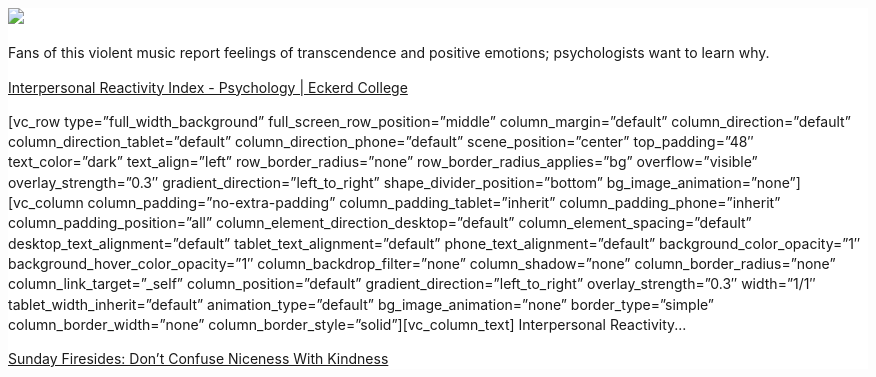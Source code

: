 <div class="card-image">

[![](https://pocket-image-cache.com/1200x/filters:format(jpg):extract_focal()/https%3A%2F%2Fpocket-syndicated-images.s3.amazonaws.com%2Farticles%2F5992%2F1611598543_GettyImages-103462741.jpg)](https://getpocket.com/explore/item/dissecting-the-bloodthirsty-bliss-of-death-metal)

</div>

Fans of this violent music report feelings of transcendence and positive
emotions; psychologists want to learn why.

</div>

<div class="card">

<div class="card-title">

[Interpersonal Reactivity Index - Psychology \| Eckerd
College](https://www.eckerd.edu/psychology/iri)

</div>

\[vc_row type=”full_width_background” full_screen_row_position=”middle”
column_margin=”default” column_direction=”default”
column_direction_tablet=”default” column_direction_phone=”default”
scene_position=”center” top_padding=”48″ text_color=”dark”
text_align=”left” row_border_radius=”none”
row_border_radius_applies=”bg” overflow=”visible” overlay_strength=”0.3″
gradient_direction=”left_to_right” shape_divider_position=”bottom”
bg_image_animation=”none”\]\[vc_column column_padding=”no-extra-padding”
column_padding_tablet=”inherit” column_padding_phone=”inherit”
column_padding_position=”all” column_element_direction_desktop=”default”
column_element_spacing=”default” desktop_text_alignment=”default”
tablet_text_alignment=”default” phone_text_alignment=”default”
background_color_opacity=”1″ background_hover_color_opacity=”1″
column_backdrop_filter=”none” column_shadow=”none”
column_border_radius=”none” column_link_target=”\_self”
column_position=”default” gradient_direction=”left_to_right”
overlay_strength=”0.3″ width=”1/1″ tablet_width_inherit=”default”
animation_type=”default” bg_image_animation=”none” border_type=”simple”
column_border_width=”none”
column_border_style=”solid”\]\[vc_column_text\] Interpersonal
Reactivity...

</div>

<div class="card">

<div class="card-title">

[Sunday Firesides: Don’t Confuse Niceness With
Kindness](https://www.artofmanliness.com/articles/sunday-firesides-dont-confuse-niceness-with-kindness)

</div>

<div class="card-image">
